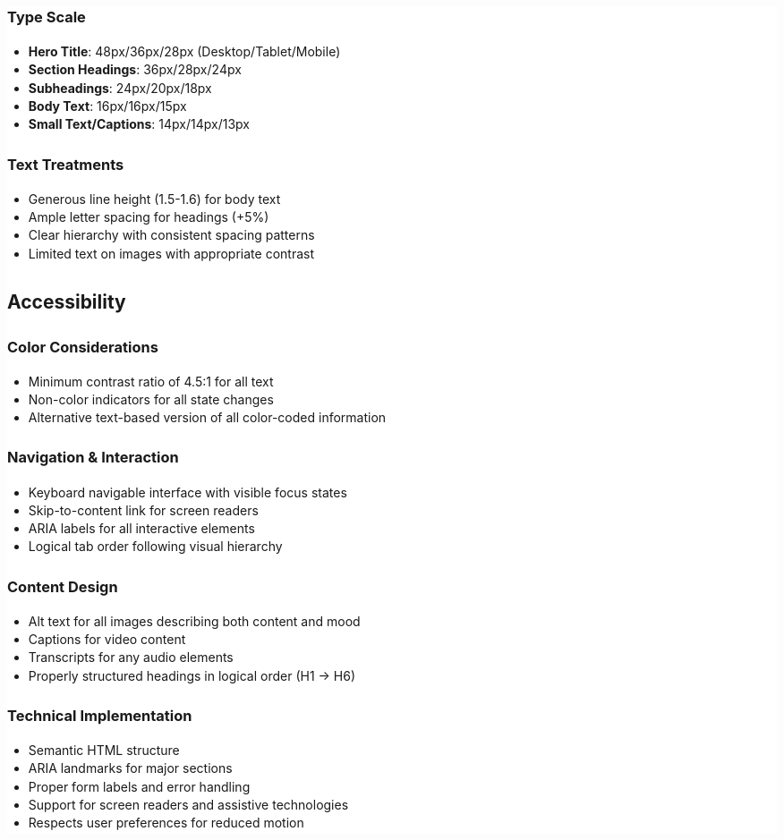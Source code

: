 ### Type Scale
- **Hero Title**: 48px/36px/28px (Desktop/Tablet/Mobile)
- **Section Headings**: 36px/28px/24px
- **Subheadings**: 24px/20px/18px
- **Body Text**: 16px/16px/15px
- **Small Text/Captions**: 14px/14px/13px

### Text Treatments
- Generous line height (1.5-1.6) for body text
- Ample letter spacing for headings (+5%)
- Clear hierarchy with consistent spacing patterns
- Limited text on images with appropriate contrast

## Accessibility

### Color Considerations
- Minimum contrast ratio of 4.5:1 for all text
- Non-color indicators for all state changes
- Alternative text-based version of all color-coded information

### Navigation & Interaction
- Keyboard navigable interface with visible focus states
- Skip-to-content link for screen readers
- ARIA labels for all interactive elements
- Logical tab order following visual hierarchy

### Content Design
- Alt text for all images describing both content and mood
- Captions for video content
- Transcripts for any audio elements
- Properly structured headings in logical order (H1 → H6)

### Technical Implementation
- Semantic HTML structure
- ARIA landmarks for major sections
- Proper form labels and error handling
- Support for screen readers and assistive technologies
- Respects user preferences for reduced motion
